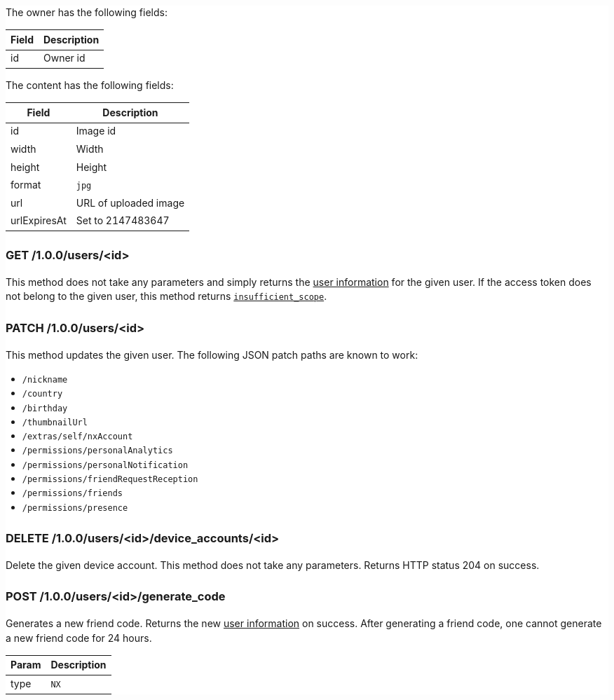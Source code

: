 The owner has the following fields:

| Field | Description |
|-------|-------------|
| id    | Owner id    |

The content has the following fields:

| Field        | Description           |
|--------------|-----------------------|
| id           | Image id              |
| width        | Width                 |
| height       | Height                |
| format       | `jpg`                 |
| url          | URL of uploaded image |
| urlExpiresAt | Set to 2147483647     |

### GET /1.0.0/users/&lt;id&gt;
This method does not take any parameters and simply returns the [user information](#user-information) for the given user. If the access token does not belong to the given user, this method returns [`insufficient_scope`](#errors).

### PATCH /1.0.0/users/&lt;id&gt;
This method updates the given user. The following JSON patch paths are known to work:

* `/nickname`
* `/country`
* `/birthday`
* `/thumbnailUrl`
* `/extras/self/nxAccount`
* `/permissions/personalAnalytics`
* `/permissions/personalNotification`
* `/permissions/friendRequestReception`
* `/permissions/friends`
* `/permissions/presence`

### DELETE /1.0.0/users/&lt;id&gt;/device_accounts/&lt;id&gt;
Delete the given device account. This method does not take any parameters. Returns HTTP status 204 on success.

### POST /1.0.0/users/&lt;id&gt;/generate_code
Generates a new friend code. Returns the new [user information](#user-information) on success. After generating a friend code, one cannot generate a new friend code for 24 hours.

| Param | Description |
| ----- | ----------- |
| type  | `NX`        |
